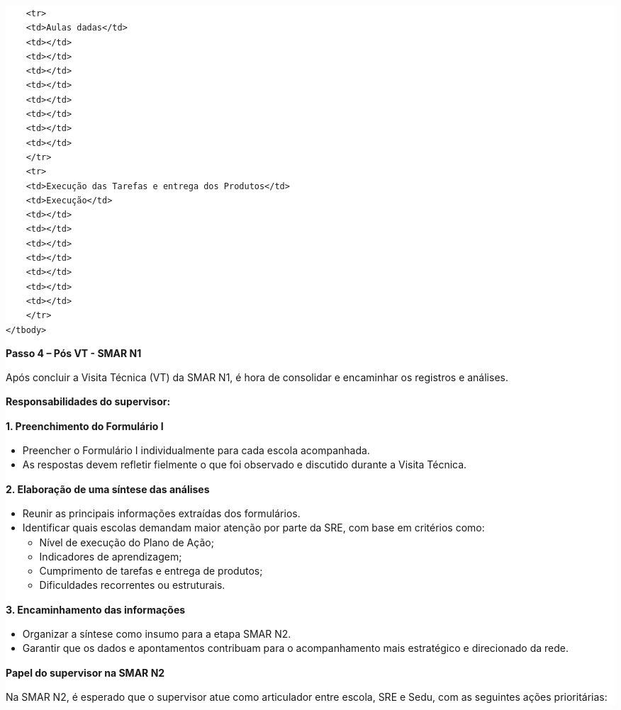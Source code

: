 		<tr>
		<td>Aulas dadas</td>
		<td></td>
		<td></td>
		<td></td>
		<td></td>
		<td></td>
		<td></td>
		<td></td>
		<td></td>
		</tr>
		<tr>
		<td>Execução das Tarefas e entrega dos Produtos</td>
		<td>Execução</td>
		<td></td>
		<td></td>
		<td></td>
		<td></td>
		<td></td>
		<td></td>
		<td></td>
		</tr>
	</tbody>
</table>

**Passo 4 – Pós VT \- SMAR N1**

Após concluir a Visita Técnica (VT) da SMAR N1, é hora de consolidar e encaminhar os registros e análises.

**Responsabilidades do supervisor:**

**1\. Preenchimento do Formulário I**

-   Preencher o Formulário I individualmente para cada escola acompanhada.
-   As respostas devem refletir fielmente o que foi observado e discutido durante a Visita Técnica.

**2\. Elaboração de uma síntese das análises**

-   Reunir as principais informações extraídas dos formulários.
-   Identificar quais escolas demandam maior atenção por parte da SRE, com base em critérios como:
    -   Nível de execução do Plano de Ação;
    -   Indicadores de aprendizagem;
    -   Cumprimento de tarefas e entrega de produtos;
    -   Dificuldades recorrentes ou estruturais.

**3\. Encaminhamento das informações**

-   Organizar a síntese como insumo para a etapa SMAR N2.
-   Garantir que os dados e apontamentos contribuam para o acompanhamento mais estratégico e direcionado da rede.

**Papel do supervisor na SMAR N2**

Na SMAR N2, é esperado que o supervisor atue como articulador entre escola, SRE e Sedu, com as seguintes ações prioritárias:
